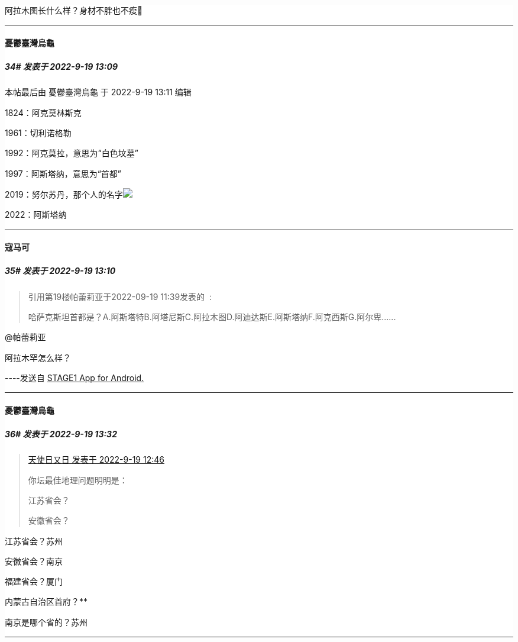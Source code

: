 阿拉木图长什么样？身材不胖也不瘦🎵

*****

####  憂鬱臺灣烏龜  
##### 34#       发表于 2022-9-19 13:09

 本帖最后由 憂鬱臺灣烏龜 于 2022-9-19 13:11 编辑 

1824：阿克莫林斯克

1961：切利诺格勒

1992：阿克莫拉，意思为“白色坟墓”

1997：阿斯塔纳，意思为“首都”

2019：努尔苏丹，那个人的名字<img src="https://static.saraba1st.com/image/smiley/face2017/067.png" referrerpolicy="no-referrer">

2022：阿斯塔纳

*****

####  寇马可  
##### 35#       发表于 2022-9-19 13:10

<blockquote>引用第19楼帕蕾莉亚于2022-09-19 11:39发表的  :

哈萨克斯坦首都是？A.阿斯塔特B.阿塔尼斯C.阿拉木图D.阿迪达斯E.阿斯塔纳F.阿克西斯G.阿尔卑......</blockquote>
@帕蕾莉亚

阿拉木罕怎么样？

----发送自 [STAGE1 App for Android.](http://stage1.5j4m.com/?1.37)

*****

####  憂鬱臺灣烏龜  
##### 36#       发表于 2022-9-19 13:32

<blockquote><a href="httphttps://bbs.saraba1st.com/2b/forum.php?mod=redirect&amp;goto=findpost&amp;pid=57550595&amp;ptid=2095455" target="_blank">天使日又日 发表于 2022-9-19 12:46</a>

你坛最佳地理问题明明是：

江苏省会？

安徽省会？</blockquote>
江苏省会？苏州

安徽省会？南京

福建省会？厦门

内蒙古自治区首府？**

南京是哪个省的？苏州

*****

